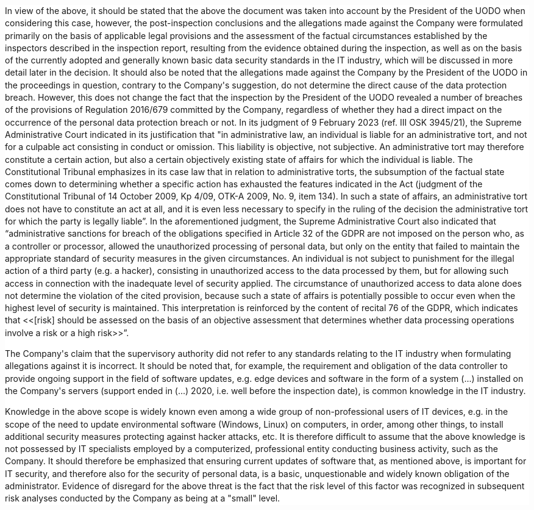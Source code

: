 In view of the above, it should be stated that the above the document was taken into account by the President of the UODO when considering this case, however, the post-inspection conclusions and the allegations made against the Company were formulated primarily on the basis of applicable legal provisions and the assessment of the factual circumstances established by the inspectors described in the inspection report, resulting from the evidence obtained during the inspection, as well as on the basis of the currently adopted and generally known basic data security standards in the IT industry, which will be discussed in more detail later in the decision. It should also be noted that the allegations made against the Company by the President of the UODO in the proceedings in question, contrary to the Company's suggestion, do not determine the direct cause of the data protection breach. However, this does not change the fact that the inspection by the President of the UODO revealed a number of breaches of the provisions of Regulation 2016/679 committed by the Company, regardless of whether they had a direct impact on the occurrence of the personal data protection breach or not. In its judgment of 9 February 2023 (ref. III OSK 3945/21), the Supreme Administrative Court indicated in its justification that "in administrative law, an individual is liable for an administrative tort, and not for a culpable act consisting in conduct or omission. This liability is objective, not subjective. An administrative tort may therefore constitute a certain action, but also a certain objectively existing state of affairs for which the individual is liable. The Constitutional Tribunal emphasizes in its case law that in relation to administrative torts, the subsumption of the factual state comes down to determining whether a specific action has exhausted the features indicated in the Act (judgment of the Constitutional Tribunal of 14 October 2009, Kp 4/09, OTK-A 2009, No. 9, item 134). In such a state of affairs, an administrative tort does not have to constitute an act at all, and it is even less necessary to specify in the ruling of the decision the administrative tort for which the party is legally liable”. In the aforementioned judgment, the Supreme Administrative Court also indicated that “administrative sanctions for breach of the obligations specified in Article 32 of the GDPR are not imposed on the person who, as a controller or processor, allowed the unauthorized processing of personal data, but only on the entity that failed to maintain the appropriate standard of security measures in the given circumstances. An individual is not subject to punishment for the illegal action of a third party (e.g. a hacker), consisting in unauthorized access to the data processed by them, but for allowing such access in connection with the inadequate level of security applied. The circumstance of unauthorized access to data alone does not determine the violation of the cited provision, because such a state of affairs is potentially possible to occur even when the highest level of security is maintained. This interpretation is reinforced by the content of recital 76 of the GDPR, which indicates that <<\[risk\] should be assessed on the basis of an objective assessment that determines whether data processing operations involve a risk or a high risk>>”.

The Company's claim that the supervisory authority did not refer to any standards relating to the IT industry when formulating allegations against it is incorrect. It should be noted that, for example, the requirement and obligation of the data controller to provide ongoing support in the field of software updates, e.g. edge devices and software in the form of a system (...) installed on the Company's servers (support ended in (...) 2020, i.e. well before the inspection date), is common knowledge in the IT industry.

Knowledge in the above scope is widely known even among a wide group of non-professional users of IT devices, e.g. in the scope of the need to update environmental software (Windows, Linux) on computers, in order, among other things, to install additional security measures protecting against hacker attacks, etc. It is therefore difficult to assume that the above knowledge is not possessed by IT specialists employed by a computerized, professional entity conducting business activity, such as the Company. It should therefore be emphasized that ensuring current updates of software that, as mentioned above, is important for IT security, and therefore also for the security of personal data, is a basic, unquestionable and widely known obligation of the administrator. Evidence of disregard for the above threat is the fact that the risk level of this factor was recognized in subsequent risk analyses conducted by the Company as being at a "small" level.
